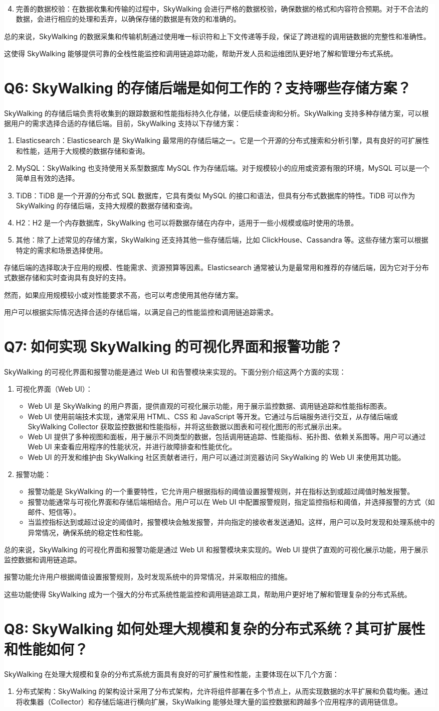 4. 完善的数据校验：在数据收集和传输的过程中，SkyWalking 会进行严格的数据校验，确保数据的格式和内容符合预期。对于不合法的数据，会进行相应的处理和丢弃，以确保存储的数据是有效的和准确的。

总的来说，SkyWalking 的数据采集和传输机制通过使用唯一标识符和上下文传递等手段，保证了跨进程的调用链数据的完整性和准确性。

这使得 SkyWalking 能够提供可靠的全栈性能监控和调用链追踪功能，帮助开发人员和运维团队更好地了解和管理分布式系统。

# Q6: SkyWalking 的存储后端是如何工作的？支持哪些存储方案？

SkyWalking 的存储后端负责将收集到的跟踪数据和性能指标持久化存储，以便后续查询和分析。SkyWalking 支持多种存储方案，可以根据用户的需求选择合适的存储后端。目前，SkyWalking 支持以下存储方案：

1. Elasticsearch：Elasticsearch 是 SkyWalking 最常用的存储后端之一。它是一个开源的分布式搜索和分析引擎，具有良好的可扩展性和性能，适用于大规模的数据存储和查询。

2. MySQL：SkyWalking 也支持使用关系型数据库 MySQL 作为存储后端。对于规模较小的应用或资源有限的环境，MySQL 可以是一个简单且有效的选择。

3. TiDB：TiDB 是一个开源的分布式 SQL 数据库，它具有类似 MySQL 的接口和语法，但具有分布式数据库的特性。TiDB 可以作为 SkyWalking 的存储后端，支持大规模的数据存储和查询。

4. H2：H2 是一个内存数据库，SkyWalking 也可以将数据存储在内存中，适用于一些小规模或临时使用的场景。

5. 其他：除了上述常见的存储方案，SkyWalking 还支持其他一些存储后端，比如 ClickHouse、Cassandra 等。这些存储方案可以根据特定的需求和场景选择使用。

存储后端的选择取决于应用的规模、性能需求、资源预算等因素。Elasticsearch 通常被认为是最常用和推荐的存储后端，因为它对于分布式数据存储和实时查询具有良好的支持。

然而，如果应用规模较小或对性能要求不高，也可以考虑使用其他存储方案。

用户可以根据实际情况选择合适的存储后端，以满足自己的性能监控和调用链追踪需求。

# Q7: 如何实现 SkyWalking 的可视化界面和报警功能？

SkyWalking 的可视化界面和报警功能是通过 Web UI 和告警模块来实现的。下面分别介绍这两个方面的实现：

1. 可视化界面（Web UI）：
   - Web UI 是 SkyWalking 的用户界面，提供直观的可视化展示功能，用于展示监控数据、调用链追踪和性能指标图表。
   - Web UI 使用前端技术实现，通常采用 HTML、CSS 和 JavaScript 等开发。它通过与后端服务进行交互，从存储后端或 SkyWalking Collector 获取监控数据和性能指标，并将这些数据以图表和可视化图形的形式展示出来。
   - Web UI 提供了多种视图和面板，用于展示不同类型的数据，包括调用链追踪、性能指标、拓扑图、依赖关系图等。用户可以通过 Web UI 来查看应用程序的性能状况，并进行故障排查和性能优化。
   - Web UI 的开发和维护由 SkyWalking 社区贡献者进行，用户可以通过浏览器访问 SkyWalking 的 Web UI 来使用其功能。

2. 报警功能：
   - 报警功能是 SkyWalking 的一个重要特性，它允许用户根据指标的阈值设置报警规则，并在指标达到或超过阈值时触发报警。
   - 报警功能通常与可视化界面和存储后端相结合。用户可以在 Web UI 中配置报警规则，指定监控指标和阈值，并选择报警的方式（如邮件、短信等）。
   - 当监控指标达到或超过设定的阈值时，报警模块会触发报警，并向指定的接收者发送通知。这样，用户可以及时发现和处理系统中的异常情况，确保系统的稳定性和性能。

总的来说，SkyWalking 的可视化界面和报警功能是通过 Web UI 和报警模块来实现的。Web UI 提供了直观的可视化展示功能，用于展示监控数据和调用链追踪。

报警功能允许用户根据阈值设置报警规则，及时发现系统中的异常情况，并采取相应的措施。

这些功能使得 SkyWalking 成为一个强大的分布式系统性能监控和调用链追踪工具，帮助用户更好地了解和管理复杂的分布式系统。

# Q8: SkyWalking 如何处理大规模和复杂的分布式系统？其可扩展性和性能如何？

SkyWalking 在处理大规模和复杂的分布式系统方面具有良好的可扩展性和性能，主要体现在以下几个方面：

1. 分布式架构：SkyWalking 的架构设计采用了分布式架构，允许将组件部署在多个节点上，从而实现数据的水平扩展和负载均衡。通过将收集器（Collector）和存储后端进行横向扩展，SkyWalking 能够处理大量的监控数据和跨越多个应用程序的调用链信息。

